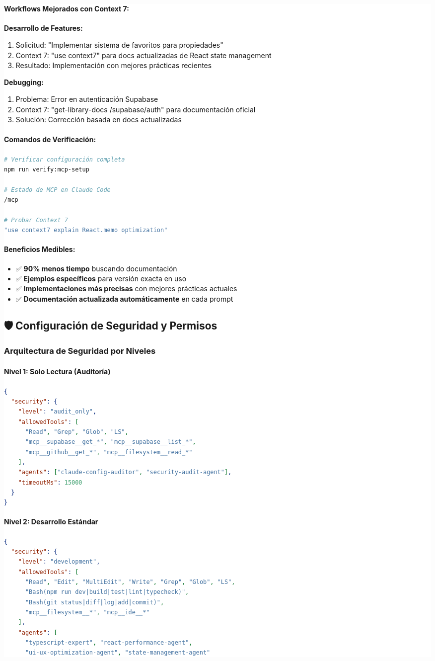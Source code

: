 #### Workflows Mejorados con Context 7:

**Desarrollo de Features:**
1. Solicitud: "Implementar sistema de favoritos para propiedades"  
2. Context 7: "use context7" para docs actualizadas de React state management
3. Resultado: Implementación con mejores prácticas recientes

**Debugging:**
1. Problema: Error en autenticación Supabase
2. Context 7: "get-library-docs /supabase/auth" para documentación oficial  
3. Solución: Corrección basada en docs actualizadas

#### Comandos de Verificación:
```bash
# Verificar configuración completa
npm run verify:mcp-setup

# Estado de MCP en Claude Code
/mcp

# Probar Context 7  
"use context7 explain React.memo optimization"
```

#### Beneficios Medibles:
- ✅ **90% menos tiempo** buscando documentación
- ✅ **Ejemplos específicos** para versión exacta en uso
- ✅ **Implementaciones más precisas** con mejores prácticas actuales
- ✅ **Documentación actualizada automáticamente** en cada prompt

## 🛡️ Configuración de Seguridad y Permisos

### Arquitectura de Seguridad por Niveles

#### Nivel 1: Solo Lectura (Auditoría)
```json
{
  "security": {
    "level": "audit_only",
    "allowedTools": [
      "Read", "Grep", "Glob", "LS",
      "mcp__supabase__get_*", "mcp__supabase__list_*",
      "mcp__github__get_*", "mcp__filesystem__read_*"
    ],
    "agents": ["claude-config-auditor", "security-audit-agent"],
    "timeoutMs": 15000
  }
}
```

#### Nivel 2: Desarrollo Estándar  
```json
{
  "security": {
    "level": "development", 
    "allowedTools": [
      "Read", "Edit", "MultiEdit", "Write", "Grep", "Glob", "LS",
      "Bash(npm run dev|build|test|lint|typecheck)",
      "Bash(git status|diff|log|add|commit)",
      "mcp__filesystem__*", "mcp__ide__*"
    ],
    "agents": [
      "typescript-expert", "react-performance-agent", 
      "ui-ux-optimization-agent", "state-management-agent"
```
